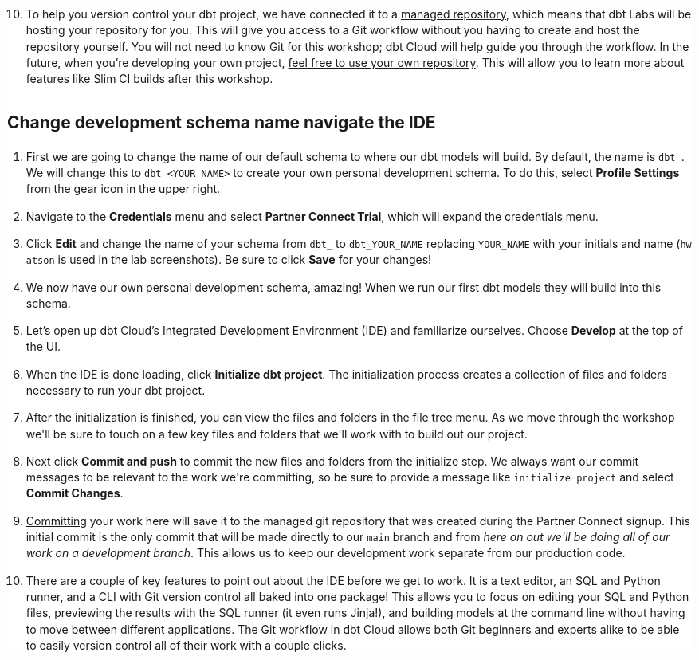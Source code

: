 10. To help you version control your dbt project, we have connected it to a [managed repository](/docs/collaborate/git/managed-repository), which means that dbt Labs will be hosting your repository for you. This will give you access to a Git workflow without you having to create and host the repository yourself. You will not need to know Git for this workshop; dbt Cloud will help guide you through the workflow. In the future, when you’re developing your own project, [feel free to use your own repository](/docs/cloud/git/connect-github). This will allow you to learn more about features like [Slim CI](/docs/deploy/continuous-integration) builds after this workshop.

## Change development schema name navigate the IDE

1. First we are going to change the name of our default schema to where our dbt models will build. By default, the name is `dbt_`. We will change this to `dbt_<YOUR_NAME>` to create your own personal development schema. To do this, select **Profile Settings** from the gear icon in the upper right.

    <Lightbox src="/img/guides/dbt-ecosystem/dbt-python-snowpark/5-development-schema-name/1-settings-gear-icon.png" title="Settings menu"/>

2. Navigate to the **Credentials** menu and select **Partner Connect Trial**, which will expand the credentials menu.

    <Lightbox src="/img/guides/dbt-ecosystem/dbt-python-snowpark/5-development-schema-name/2-credentials-edit-schema-name.png" title="Credentials edit schema name"/>

3. Click **Edit** and change the name of your schema from `dbt_` to `dbt_YOUR_NAME` replacing `YOUR_NAME` with your initials and name (`hwatson` is used in the lab screenshots). Be sure to click **Save** for your changes!
    <Lightbox src="/img/guides/dbt-ecosystem/dbt-python-snowpark/5-development-schema-name/3-save-new-schema-name.png" title="Save new schema name"/>

4. We now have our own personal development schema, amazing! When we run our first dbt models they will build into this schema.
5. Let’s open up dbt Cloud’s Integrated Development Environment (IDE) and familiarize ourselves. Choose **Develop** at the top of the UI.

6. When the IDE is done loading, click **Initialize dbt project**. The initialization process creates a collection of files and folders necessary to run your dbt project.
    <Lightbox src="/img/guides/dbt-ecosystem/dbt-python-snowpark/5-development-schema-name/4-initialize-dbt-project.png" title="Initialize dbt project"/>

7. After the initialization is finished, you can view the files and folders in the file tree menu. As we move through the workshop we'll be sure to touch on a few key files and folders that we'll work with to build out our project.
8. Next click **Commit and push** to commit the new files and folders from the initialize step. We always want our commit messages to be relevant to the work we're committing, so be sure to provide a message like `initialize project` and select **Commit Changes**.

    <Lightbox src="/img/guides/dbt-ecosystem/dbt-python-snowpark/5-development-schema-name/5-first-commit-and-push.png" title="First commit and push"/>

    <Lightbox src="/img/guides/dbt-ecosystem/dbt-python-snowpark/5-development-schema-name/6-initalize-project.png" title="Initialize project"/>

9. [Committing](https://www.atlassian.com/git/tutorials/saving-changes/git-commit) your work here will save it to the managed git repository that was created during the Partner Connect signup. This initial commit is the only commit that will be made directly to our `main` branch and from *here on out we'll be doing all of our work on a development branch*. This allows us to keep our development work separate from our production code.
10. There are a couple of key features to point out about the IDE before we get to work. It is a text editor, an SQL and Python runner, and a CLI with Git version control all baked into one package! This allows you to focus on editing your SQL and Python files, previewing the results with the SQL runner (it even runs Jinja!), and building models at the command line without having to move between different applications. The Git workflow in dbt Cloud allows both Git beginners and experts alike to be able to easily version control all of their work with a couple clicks.
